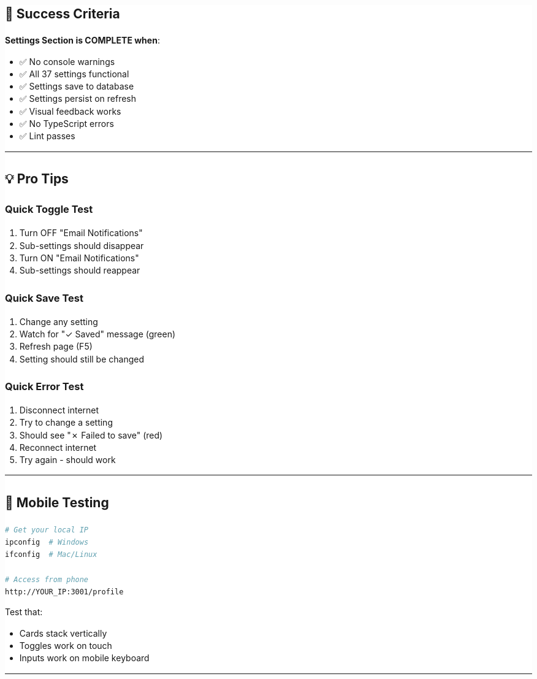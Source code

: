 ## 🎉 Success Criteria

**Settings Section is COMPLETE when**:
- ✅ No console warnings
- ✅ All 37 settings functional
- ✅ Settings save to database
- ✅ Settings persist on refresh
- ✅ Visual feedback works
- ✅ No TypeScript errors
- ✅ Lint passes

---

## 💡 Pro Tips

### **Quick Toggle Test**
1. Turn OFF "Email Notifications"
2. Sub-settings should disappear
3. Turn ON "Email Notifications"
4. Sub-settings should reappear

### **Quick Save Test**
1. Change any setting
2. Watch for "✓ Saved" message (green)
3. Refresh page (F5)
4. Setting should still be changed

### **Quick Error Test**
1. Disconnect internet
2. Try to change a setting
3. Should see "✗ Failed to save" (red)
4. Reconnect internet
5. Try again - should work

---

## 📱 Mobile Testing

```bash
# Get your local IP
ipconfig  # Windows
ifconfig  # Mac/Linux

# Access from phone
http://YOUR_IP:3001/profile
```

Test that:
- Cards stack vertically
- Toggles work on touch
- Inputs work on mobile keyboard

---